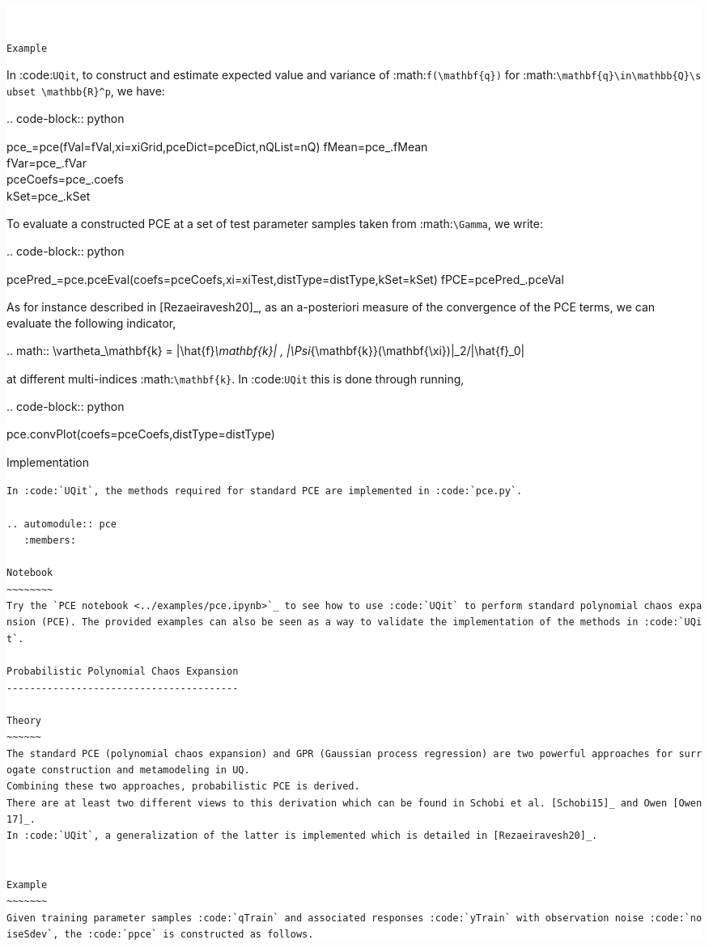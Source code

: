 ~~~~~~


Example
~~~~~~~
In :code:`UQit`, to construct and estimate expected value and variance of :math:`f(\mathbf{q})` for :math:`\mathbf{q}\in\mathbb{Q}\subset \mathbb{R}^p`, we have:

.. code-block:: python

   pce_=pce(fVal=fVal,xi=xiGrid,pceDict=pceDict,nQList=nQ)
   fMean=pce_.fMean       
   fVar=pce_.fVar         
   pceCoefs=pce_.coefs     
   kSet=pce_.kSet

To evaluate a constructed PCE at a set of test parameter samples taken from :math:`\Gamma`, we write:

.. code-block:: python

   pcePred_=pce.pceEval(coefs=pceCoefs,xi=xiTest,distType=distType,kSet=kSet)
   fPCE=pcePred_.pceVal

As for instance described in [Rezaeiravesh20]_, as an a-posteriori measure of the convergence of the PCE terms, we can evaluate the following indicator,

.. math::
   \vartheta_\mathbf{k} = |\hat{f}_\mathbf{k}| \, \|\Psi_{\mathbf{k}}(\mathbf{\xi})\|_2/|\hat{f}_0|
   
at different multi-indices :math:`\mathbf{k}`. 
In :code:`UQit` this is done through running,

.. code-block:: python

   pce.convPlot(coefs=pceCoefs,distType=distType)



Implementation
~~~~~~~~~~~~~~
In :code:`UQit`, the methods required for standard PCE are implemented in :code:`pce.py`. 

.. automodule:: pce
   :members:

Notebook
~~~~~~~~
Try the `PCE notebook <../examples/pce.ipynb>`_ to see how to use :code:`UQit` to perform standard polynomial chaos expansion (PCE). The provided examples can also be seen as a way to validate the implementation of the methods in :code:`UQit`.

Probabilistic Polynomial Chaos Expansion
----------------------------------------

Theory
~~~~~~
The standard PCE (polynomial chaos expansion) and GPR (Gaussian process regression) are two powerful approaches for surrogate construction and metamodeling in UQ. 
Combining these two approaches, probabilistic PCE is derived. 
There are at least two different views to this derivation which can be found in Schobi et al. [Schobi15]_ and Owen [Owen17]_. 
In :code:`UQit`, a generalization of the latter is implemented which is detailed in [Rezaeiravesh20]_. 


Example
~~~~~~~
Given training parameter samples :code:`qTrain` and associated responses :code:`yTrain` with observation noise :code:`noiseSdev`, the :code:`ppce` is constructed as follows. 

~~~~~~~~~~~~~~